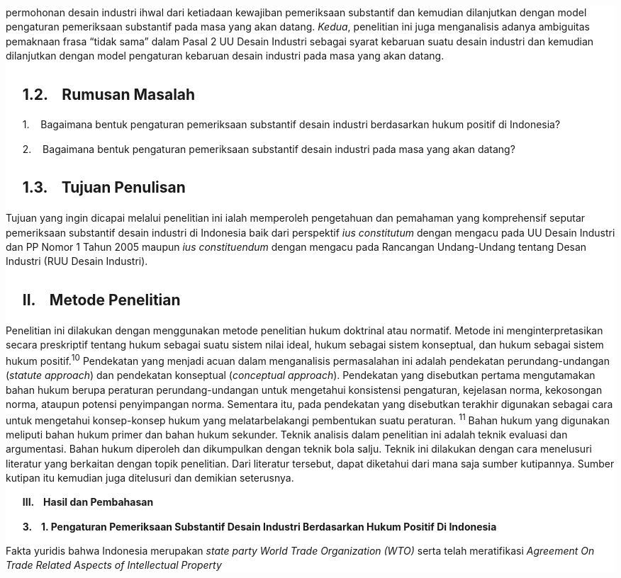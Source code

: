 <p><span class="font7">permohonan desain industri ihwal dari ketiadaan kewajiban pemeriksaan substantif dan kemudian dilanjutkan dengan model pengaturan pemeriksaan substantif pada masa yang akan datang. </span><span class="font7" style="font-style:italic;">Kedua</span><span class="font7">, penelitian ini juga menganalisis adanya ambiguitas pemaknaan frasa “tidak sama” dalam Pasal 2 UU Desain Industri sebagai syarat kebaruan suatu desain industri dan kemudian dilanjutkan dengan model pengaturan kebaruan desain industri pada masa yang akan datang.</span></p>
<ul style="list-style:none;"><li>
<h2><a name="bookmark4"></a><span class="font7" style="font-weight:bold;"><a name="bookmark5"></a>1.2. &nbsp;&nbsp;&nbsp;Rumusan Masalah</span></h2></li></ul>
<ul style="list-style:none;"><li>
<p><span class="font7">1. &nbsp;&nbsp;&nbsp;Bagaimana bentuk pengaturan pemeriksaan substantif desain industri berdasarkan hukum positif di Indonesia?</span></p></li>
<li>
<p><span class="font7">2. &nbsp;&nbsp;&nbsp;Bagaimana bentuk pengaturan pemeriksaan substantif desain industri pada masa yang akan datang?</span></p></li></ul>
<ul style="list-style:none;"><li>
<h2><a name="bookmark6"></a><span class="font7" style="font-weight:bold;"><a name="bookmark7"></a>1.3. &nbsp;&nbsp;&nbsp;Tujuan Penulisan</span></h2></li></ul>
<p><span class="font7">Tujuan yang ingin dicapai melalui penelitian ini ialah memperoleh pengetahuan dan pemahaman yang komprehensif seputar pemeriksaan substantif desain industri di Indonesia baik dari perspektif </span><span class="font7" style="font-style:italic;">ius constitutum</span><span class="font7"> dengan mengacu pada UU Desain Industri dan PP Nomor 1 Tahun 2005 maupun </span><span class="font7" style="font-style:italic;">ius constituendum</span><span class="font7"> dengan mengacu pada Rancangan Undang-Undang tentang Desan Industri (RUU Desain Industri).</span></p>
<ul style="list-style:none;"><li>
<h2><a name="bookmark8"></a><span class="font7" style="font-weight:bold;"><a name="bookmark9"></a>II. &nbsp;&nbsp;&nbsp;Metode Penelitian</span></h2></li></ul>
<p><span class="font7">Penelitian ini dilakukan dengan menggunakan metode penelitian hukum doktrinal atau normatif. Metode ini menginterpretasikan secara preskriptif tentang hukum sebagai suatu sistem nilai ideal, hukum sebagai sistem konseptual, dan hukum sebagai sistem hukum positif.<sup>10</sup> Pendekatan yang menjadi acuan dalam menganalisis permasalahan ini adalah pendekatan perundang-undangan (</span><span class="font7" style="font-style:italic;">statute approach</span><span class="font7">) dan pendekatan konseptual (</span><span class="font7" style="font-style:italic;">conceptual approach</span><span class="font7">). Pendekatan yang disebutkan pertama mengutamakan bahan hukum berupa peraturan perundang-undangan untuk mengetahui konsistensi pengaturan, kejelasan norma, kekosongan norma, ataupun potensi penyimpangan norma. Sementara itu, pada pendekatan yang disebutkan terakhir digunakan sebagai cara untuk mengetahui konsep-konsep hukum yang melatarbelakangi pembentukan suatu peraturan. <sup>11</sup> Bahan hukum yang digunakan meliputi bahan hukum primer dan bahan hukum sekunder. Teknik analisis dalam penelitian ini adalah teknik evaluasi dan argumentasi. Bahan hukum diperoleh dan dikumpulkan dengan teknik bola salju. Teknik ini dilakukan dengan cara menelusuri literatur yang berkaitan dengan topik penelitian. Dari literatur tersebut, dapat diketahui dari mana saja sumber kutipannya. Sumber kutipan itu kemudian juga ditelusuri dan demikian seterusnya.</span></p>
<ul style="list-style:none;"><li>
<p><span class="font7" style="font-weight:bold;">III. &nbsp;&nbsp;&nbsp;Hasil dan Pembahasan</span></p></li></ul>
<ul style="list-style:none;"><li>
<p><span class="font7" style="font-weight:bold;">3. &nbsp;&nbsp;&nbsp;1. Pengaturan Pemeriksaan Substantif Desain Industri Berdasarkan Hukum Positif Di Indonesia</span></p></li></ul>
<p><span class="font7">Fakta yuridis bahwa Indonesia merupakan </span><span class="font7" style="font-style:italic;">state party World Trade Organization (WTO)</span><span class="font7"> serta telah meratifikasi </span><span class="font7" style="font-style:italic;">Agreement On Trade Related Aspects of Intellectual Property</span></p>